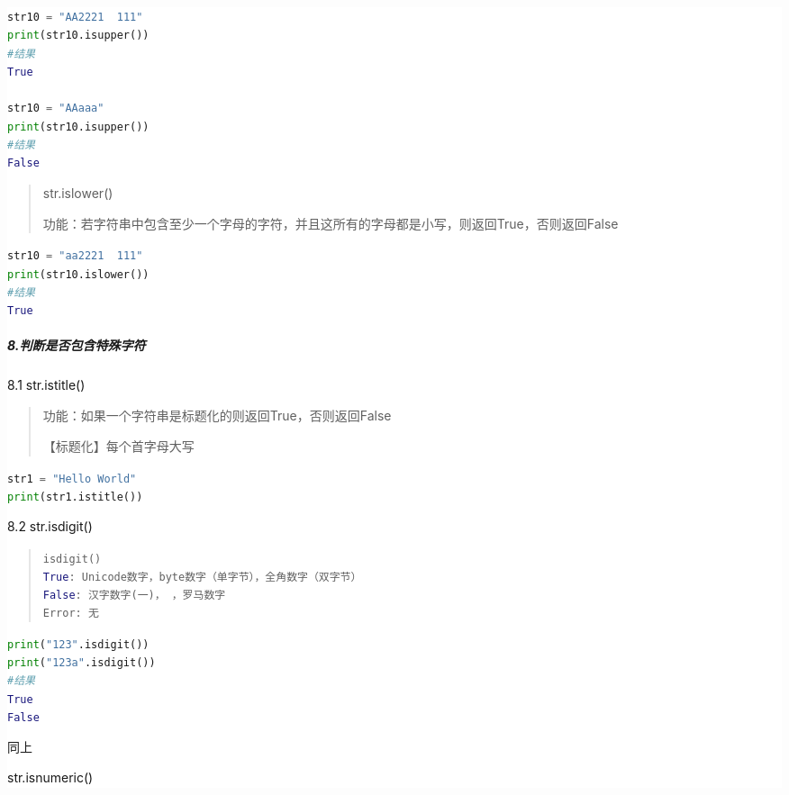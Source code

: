 ```python
str10 = "AA2221  111"
print(str10.isupper())
#结果
True

str10 = "AAaaa"
print(str10.isupper())
#结果
False
```

> str.islower()
>
> 功能：若字符串中包含至少一个字母的字符，并且这所有的字母都是小写，则返回True，否则返回False

```python
str10 = "aa2221  111"
print(str10.islower())
#结果
True
```

##### 8.判断是否包含特殊字符

8.1 str.istitle()

> 功能：如果一个字符串是标题化的则返回True，否则返回False
>
> 【标题化】每个首字母大写

```python
str1 = "Hello World"
print(str1.istitle())
```

8.2 str.isdigit()



> ```python
> isdigit()
> True: Unicode数字，byte数字（单字节），全角数字（双字节）
> False: 汉字数字(一)， ，罗马数字
> Error: 无
> ```

```python
print("123".isdigit())
print("123a".isdigit())
#结果
True
False
```

同上

str.isnumeric()

